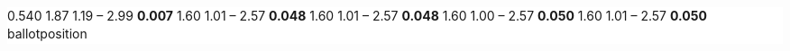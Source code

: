 <td style=" padding:0.2cm; text-align:left; vertical-align:top; text-align:center;  col7">
0.540
</td>
<td style=" padding:0.2cm; text-align:left; vertical-align:top; text-align:center;  col8">
1.87
</td>
<td style=" padding:0.2cm; text-align:left; vertical-align:top; text-align:center;  col9">
1.19 – 2.99
</td>
<td style=" padding:0.2cm; text-align:left; vertical-align:top; text-align:center;  0">
<strong>0.007</strong>
</td>
<td style=" padding:0.2cm; text-align:left; vertical-align:top; text-align:center;  1">
1.60
</td>
<td style=" padding:0.2cm; text-align:left; vertical-align:top; text-align:center;  2">
1.01 – 2.57
</td>
<td style=" padding:0.2cm; text-align:left; vertical-align:top; text-align:center;  3">
<strong>0.048</strong>
</td>
<td style=" padding:0.2cm; text-align:left; vertical-align:top; text-align:center;  4">
1.60
</td>
<td style=" padding:0.2cm; text-align:left; vertical-align:top; text-align:center;  5">
1.01 – 2.57
</td>
<td style=" padding:0.2cm; text-align:left; vertical-align:top; text-align:center;  6">
<strong>0.048</strong>
</td>
<td style=" padding:0.2cm; text-align:left; vertical-align:top; text-align:center;  7">
1.60
</td>
<td style=" padding:0.2cm; text-align:left; vertical-align:top; text-align:center;  8">
1.00 – 2.57
</td>
<td style=" padding:0.2cm; text-align:left; vertical-align:top; text-align:center;  9">
<strong>0.050</strong>
</td>
<td style=" padding:0.2cm; text-align:left; vertical-align:top; text-align:center;  0">
1.60
</td>
<td style=" padding:0.2cm; text-align:left; vertical-align:top; text-align:center;  1">
1.01 – 2.57
</td>
<td style=" padding:0.2cm; text-align:left; vertical-align:top; text-align:center;  2">
<strong>0.050</strong>
</td>
</tr>
<tr>
<td style=" padding:0.2cm; text-align:left; vertical-align:top; text-align:left; ">
ballotposition
</td>
<td style=" padding:0.2cm; text-align:left; vertical-align:top; text-align:center;  ">
</td>
<td style=" padding:0.2cm; text-align:left; vertical-align:top; text-align:center;  ">
</td>
<td style=" padding:0.2cm; text-align:left; vertical-align:top; text-align:center;  ">
</td>
<td style=" padding:0.2cm; text-align:left; vertical-align:top; text-align:center;  ">
</td>
<td style=" padding:0.2cm; text-align:left; vertical-align:top; text-align:center;  ">
</td>
<td style=" padding:0.2cm; text-align:left; vertical-align:top; text-align:center;  col7">